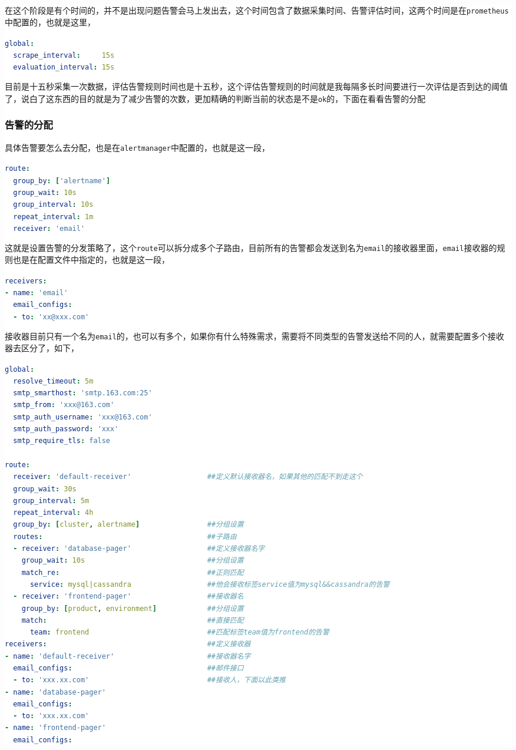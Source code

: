 在这个阶段是有个时间的，并不是出现问题告警会马上发出去，这个时间包含了数据采集时间、告警评估时间，这两个时间是在`prometheus`中配置的，也就是这里，

```yaml
global:
  scrape_interval:     15s 
  evaluation_interval: 15s 
```

目前是十五秒采集一次数据，评估告警规则时间也是十五秒，这个评估告警规则的时间就是我每隔多长时间要进行一次评估是否到达的阈值了，说白了这东西的目的就是为了减少告警的次数，更加精确的判断当前的状态是不是`ok`的，下面在看看告警的分配

### 告警的分配

具体告警要怎么去分配，也是在`alertmanager`中配置的，也就是这一段，

```yaml
route:
  group_by: ['alertname']
  group_wait: 10s
  group_interval: 10s
  repeat_interval: 1m
  receiver: 'email'
```

这就是设置告警的分发策略了，这个`route`可以拆分成多个子路由，目前所有的告警都会发送到名为`email`的接收器里面，`email`接收器的规则也是在配置文件中指定的，也就是这一段，

```yaml
receivers:
- name: 'email'
  email_configs:
  - to: 'xx@xxx.com'
```

接收器目前只有一个名为`email`的，也可以有多个，如果你有什么特殊需求，需要将不同类型的告警发送给不同的人，就需要配置多个接收器去区分了，如下，

```yaml
global:
  resolve_timeout: 5m
  smtp_smarthost: 'smtp.163.com:25'
  smtp_from: 'xxx@163.com'
  smtp_auth_username: 'xxx@163.com'
  smtp_auth_password: 'xxx'
  smtp_require_tls: false

route:
  receiver: 'default-receiver'                  ##定义默认接收器名，如果其他的匹配不到走这个
  group_wait: 30s
  group_interval: 5m
  repeat_interval: 4h
  group_by: [cluster, alertname]                ##分组设置
  routes:                                       ##子路由
  - receiver: 'database-pager'                  ##定义接收器名字          
    group_wait: 10s                             ##分组设置
    match_re:                                   ##正则匹配
      service: mysql|cassandra                  ##他会接收标签service值为mysql&&cassandra的告警
  - receiver: 'frontend-pager'                  ##接收器名
    group_by: [product, environment]            ##分组设置
    match:                                      ##直接匹配
      team: frontend                            ##匹配标签team值为frontend的告警
receivers:                                      ##定义接收器
- name: 'default-receiver'                      ##接收器名字
  email_configs:                                ##邮件接口
  - to: 'xxx.xx.com'                            ##接收人，下面以此类推
- name: 'database-pager'
  email_configs:
  - to: 'xxx.xx.com'
- name: 'frontend-pager'
  email_configs:
```